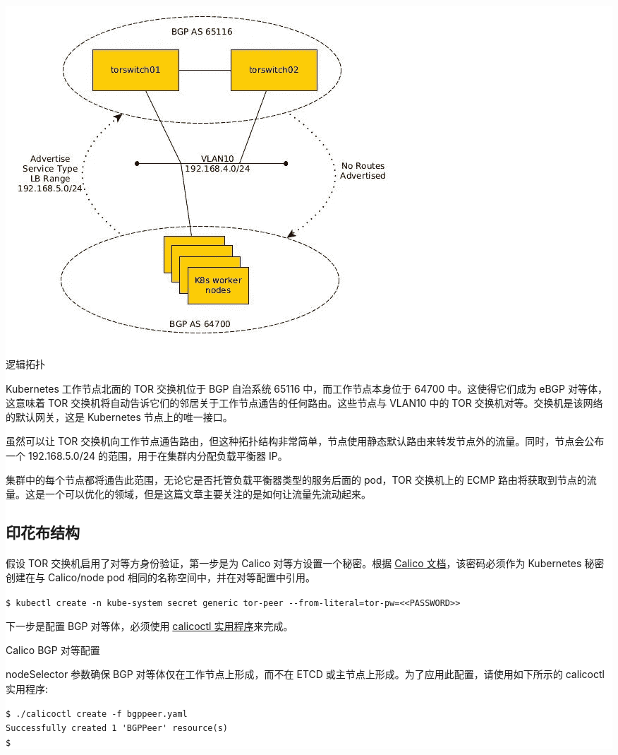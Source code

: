 ![](img/fcf603ff80a1fadbd9bb0212bd2c973b.png)

逻辑拓扑

Kubernetes 工作节点北面的 TOR 交换机位于 BGP 自治系统 65116 中，而工作节点本身位于 64700 中。这使得它们成为 eBGP 对等体，这意味着 TOR 交换机将自动告诉它们的邻居关于工作节点通告的任何路由。这些节点与 VLAN10 中的 TOR 交换机对等。交换机是该网络的默认网关，这是 Kubernetes 节点上的唯一接口。

虽然可以让 TOR 交换机向工作节点通告路由，但这种拓扑结构非常简单，节点使用静态默认路由来转发节点外的流量。同时，节点会公布一个 192.168.5.0/24 的范围，用于在集群内分配负载平衡器 IP。

集群中的每个节点都将通告此范围，无论它是否托管负载平衡器类型的服务后面的 pod，TOR 交换机上的 ECMP 路由将获取到节点的流量。这是一个可以优化的领域，但是这篇文章主要关注的是如何让流量先流动起来。

## 印花布结构

假设 TOR 交换机启用了对等方身份验证，第一步是为 Calico 对等方设置一个秘密。根据 [Calico 文档](https://projectcalico.docs.tigera.io/reference/resources/bgppeer)，该密码必须作为 Kubernetes 秘密创建在与 Calico/node pod 相同的名称空间中，并在对等配置中引用。

```
$ kubectl create -n kube-system secret generic tor-peer --from-literal=tor-pw=<<PASSWORD>>
```

下一步是配置 BGP 对等体，必须使用 [calicoctl 实用程序](https://projectcalico.docs.tigera.io/maintenance/clis/calicoctl/install)来完成。

Calico BGP 对等配置

nodeSelector 参数确保 BGP 对等体仅在工作节点上形成，而不在 ETCD 或主节点上形成。为了应用此配置，请使用如下所示的 calicoctl 实用程序:

```
$ ./calicoctl create -f bgppeer.yaml 
Successfully created 1 'BGPPeer' resource(s)
$
```
